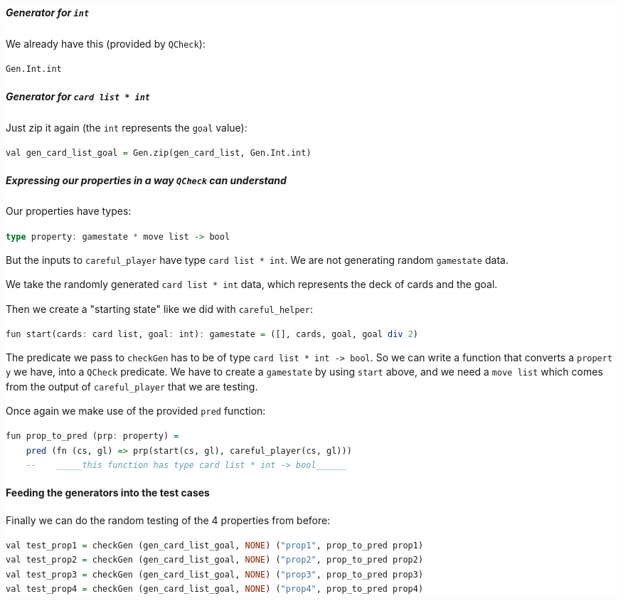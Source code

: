 ##### Generator for `int`

We already have this (provided by `QCheck`):

```haskell
Gen.Int.int
```

##### Generator for `card list * int`

Just zip it again (the `int` represents the `goal` value):

```haskell
val gen_card_list_goal = Gen.zip(gen_card_list, Gen.Int.int)
```

##### Expressing our properties in a way `QCheck` can understand

Our properties have types:

```haskell
type property: gamestate * move list -> bool
```

But the inputs to `careful_player` have type `card list * int`. We are not generating random `gamestate` data.

We take the randomly generated `card list * int` data, which represents the deck of cards and the goal.

Then we create a "starting state" like we did with `careful_helper`:

```haskell
fun start(cards: card list, goal: int): gamestate = ([], cards, goal, goal div 2)
```

The predicate we pass to `checkGen` has to be of type `card list * int -> bool`. So we can write a function that converts a `property` we have, into a `QCheck` predicate. We have to create a `gamestate` by using `start` above, and we need a `move list` which comes from the output of `careful_player` that we are testing.

Once again we make use of the provided `pred` function:

```haskell
fun prop_to_pred (prp: property) =
    pred (fn (cs, gl) => prp(start(cs, gl), careful_player(cs, gl)))
    --    _____this function has type card list * int -> bool______
```

#### Feeding the generators into the test cases

Finally we can do the random testing of the 4 properties from before:

```haskell
val test_prop1 = checkGen (gen_card_list_goal, NONE) ("prop1", prop_to_pred prop1)
val test_prop2 = checkGen (gen_card_list_goal, NONE) ("prop2", prop_to_pred prop2)
val test_prop3 = checkGen (gen_card_list_goal, NONE) ("prop3", prop_to_pred prop3)
val test_prop4 = checkGen (gen_card_list_goal, NONE) ("prop4", prop_to_pred prop4)
```

